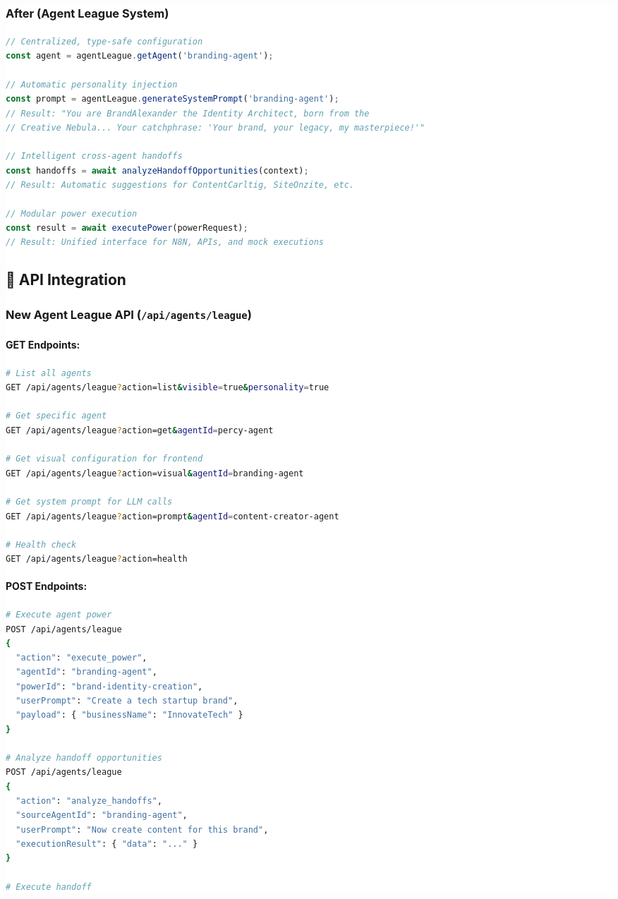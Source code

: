 ### After (Agent League System)
```typescript
// Centralized, type-safe configuration
const agent = agentLeague.getAgent('branding-agent');

// Automatic personality injection
const prompt = agentLeague.generateSystemPrompt('branding-agent');
// Result: "You are BrandAlexander the Identity Architect, born from the 
// Creative Nebula... Your catchphrase: 'Your brand, your legacy, my masterpiece!'"

// Intelligent cross-agent handoffs
const handoffs = await analyzeHandoffOpportunities(context);
// Result: Automatic suggestions for ContentCarltig, SiteOnzite, etc.

// Modular power execution
const result = await executePower(powerRequest);
// Result: Unified interface for N8N, APIs, and mock executions
```

## 🔌 API Integration

### New Agent League API (`/api/agents/league`)

#### GET Endpoints:
```bash
# List all agents
GET /api/agents/league?action=list&visible=true&personality=true

# Get specific agent
GET /api/agents/league?action=get&agentId=percy-agent

# Get visual configuration for frontend
GET /api/agents/league?action=visual&agentId=branding-agent

# Get system prompt for LLM calls
GET /api/agents/league?action=prompt&agentId=content-creator-agent

# Health check
GET /api/agents/league?action=health
```

#### POST Endpoints:
```bash
# Execute agent power
POST /api/agents/league
{
  "action": "execute_power",
  "agentId": "branding-agent",
  "powerId": "brand-identity-creation",
  "userPrompt": "Create a tech startup brand",
  "payload": { "businessName": "InnovateTech" }
}

# Analyze handoff opportunities
POST /api/agents/league
{
  "action": "analyze_handoffs",
  "sourceAgentId": "branding-agent",
  "userPrompt": "Now create content for this brand",
  "executionResult": { "data": "..." }
}

# Execute handoff
```